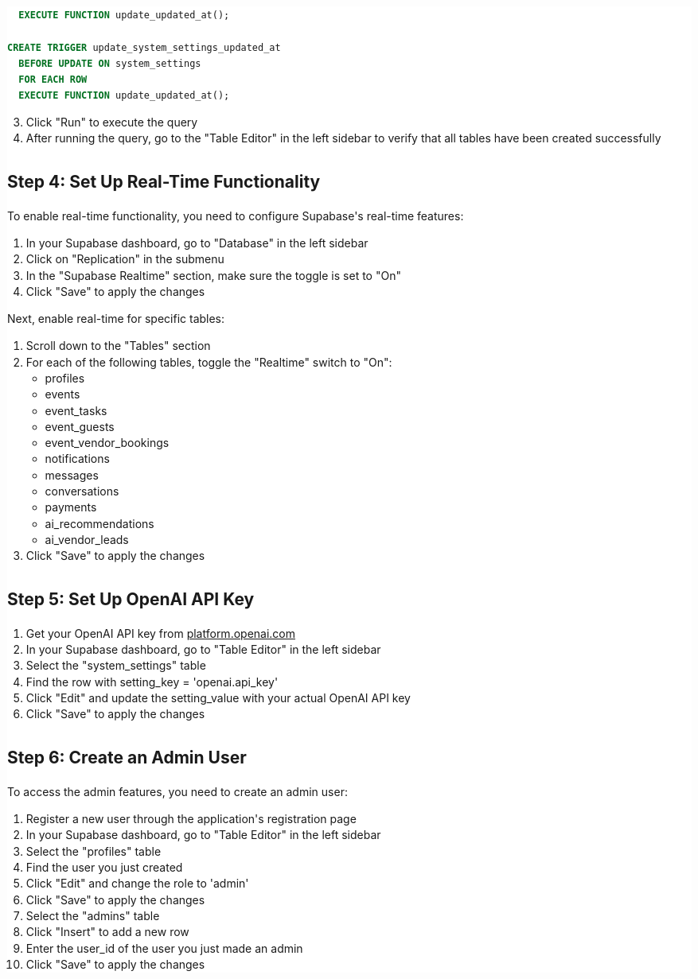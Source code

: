 ```sql
  EXECUTE FUNCTION update_updated_at();

CREATE TRIGGER update_system_settings_updated_at
  BEFORE UPDATE ON system_settings
  FOR EACH ROW
  EXECUTE FUNCTION update_updated_at();
```

3. Click "Run" to execute the query
4. After running the query, go to the "Table Editor" in the left sidebar to verify that all tables have been created successfully

## Step 4: Set Up Real-Time Functionality

To enable real-time functionality, you need to configure Supabase's real-time features:

1. In your Supabase dashboard, go to "Database" in the left sidebar
2. Click on "Replication" in the submenu
3. In the "Supabase Realtime" section, make sure the toggle is set to "On"
4. Click "Save" to apply the changes

Next, enable real-time for specific tables:

1. Scroll down to the "Tables" section
2. For each of the following tables, toggle the "Realtime" switch to "On":
   - profiles
   - events
   - event_tasks
   - event_guests
   - event_vendor_bookings
   - notifications
   - messages
   - conversations
   - payments
   - ai_recommendations
   - ai_vendor_leads
3. Click "Save" to apply the changes

## Step 5: Set Up OpenAI API Key

1. Get your OpenAI API key from [platform.openai.com](https://platform.openai.com/)
2. In your Supabase dashboard, go to "Table Editor" in the left sidebar
3. Select the "system_settings" table
4. Find the row with setting_key = 'openai.api_key'
5. Click "Edit" and update the setting_value with your actual OpenAI API key
6. Click "Save" to apply the changes

## Step 6: Create an Admin User

To access the admin features, you need to create an admin user:

1. Register a new user through the application's registration page
2. In your Supabase dashboard, go to "Table Editor" in the left sidebar
3. Select the "profiles" table
4. Find the user you just created
5. Click "Edit" and change the role to 'admin'
6. Click "Save" to apply the changes
7. Select the "admins" table
8. Click "Insert" to add a new row
9. Enter the user_id of the user you just made an admin
10. Click "Save" to apply the changes
